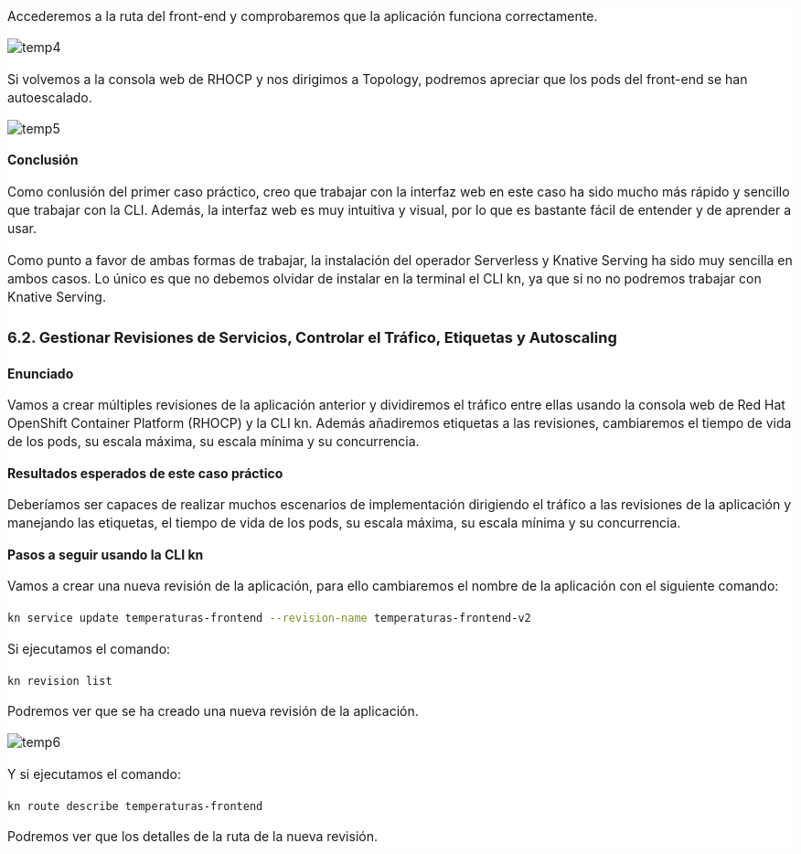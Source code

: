 Accederemos a la ruta del front-end y comprobaremos que la aplicación funciona correctamente.

![temp4](/img/virtualizacion/orquestacion/openshift/pi/temp4.png)

Si volvemos a la consola web de RHOCP y nos dirigimos a Topology, podremos apreciar que los pods del front-end se han autoescalado.

![temp5](/img/virtualizacion/orquestacion/openshift/pi/temp5.png)

**Conclusión**

Como conlusión del primer caso práctico, creo que trabajar con la interfaz web en este caso ha sido mucho más rápido y sencillo que trabajar con la CLI. Además, la interfaz web es muy intuitiva y visual, por lo que es bastante fácil de entender y de aprender a usar.

Como punto a favor de ambas formas de trabajar, la instalación del operador Serverless y Knative Serving ha sido muy sencilla en ambos casos. Lo único es que no debemos olvidar de instalar en la terminal el CLI kn, ya que si no no podremos trabajar con Knative Serving.

### **6.2. Gestionar Revisiones de Servicios, Controlar el Tráfico, Etiquetas y Autoscaling**

**Enunciado**

Vamos a crear múltiples revisiones de la aplicación anterior y dividiremos el tráfico entre ellas usando la consola web de Red Hat OpenShift Container Platform (RHOCP) y la CLI kn. Además añadiremos etiquetas a las revisiones, cambiaremos el tiempo de vida de los pods, su escala máxima, su escala mínima y su concurrencia.

**Resultados esperados de este caso práctico**

Deberíamos ser capaces de realizar muchos escenarios de implementación dirigiendo el tráfico a las revisiones de la aplicación y manejando las etiquetas, el tiempo de vida de los pods, su escala máxima, su escala mínima y su concurrencia.

**Pasos a seguir usando la CLI kn**

Vamos a crear una nueva revisión de la aplicación, para ello cambiaremos el nombre de la aplicación con el siguiente comando:
```bash
kn service update temperaturas-frontend --revision-name temperaturas-frontend-v2
```

Si ejecutamos el comando:
```bash
kn revision list
```

Podremos ver que se ha creado una nueva revisión de la aplicación.

![temp6](/img/virtualizacion/orquestacion/openshift/pi/temp6.png)

Y si ejecutamos el comando:
```bash
kn route describe temperaturas-frontend
```

Podremos ver que los detalles de la ruta de la nueva revisión.
